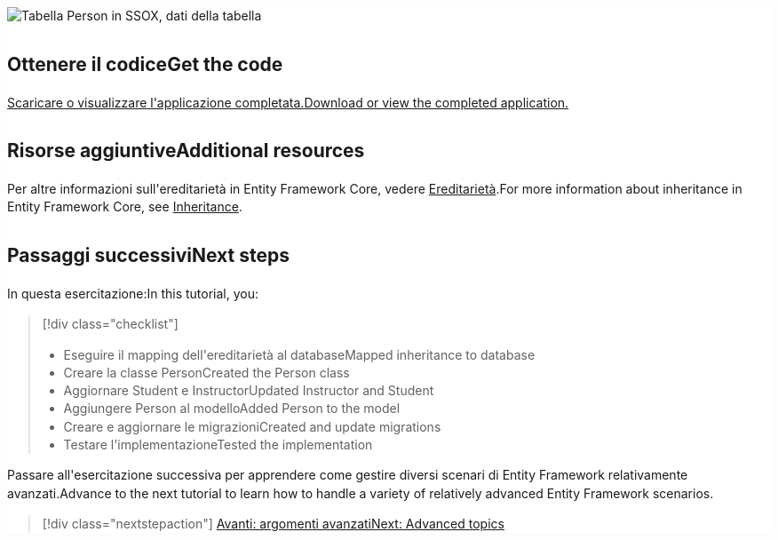 ![Tabella Person in SSOX, dati della tabella](inheritance/_static/ssox-person-data.png)

## <a name="get-the-code"></a><span data-ttu-id="afe0f-193">Ottenere il codice</span><span class="sxs-lookup"><span data-stu-id="afe0f-193">Get the code</span></span>

[<span data-ttu-id="afe0f-194">Scaricare o visualizzare l'applicazione completata.</span><span class="sxs-lookup"><span data-stu-id="afe0f-194">Download or view the completed application.</span></span>](https://github.com/dotnet/AspNetCore.Docs/tree/master/aspnetcore/data/ef-mvc/intro/samples/cu-final)

## <a name="additional-resources"></a><span data-ttu-id="afe0f-195">Risorse aggiuntive</span><span class="sxs-lookup"><span data-stu-id="afe0f-195">Additional resources</span></span>

<span data-ttu-id="afe0f-196">Per altre informazioni sull'ereditarietà in Entity Framework Core, vedere [Ereditarietà](/ef/core/modeling/inheritance).</span><span class="sxs-lookup"><span data-stu-id="afe0f-196">For more information about inheritance in Entity Framework Core, see [Inheritance](/ef/core/modeling/inheritance).</span></span>

## <a name="next-steps"></a><span data-ttu-id="afe0f-197">Passaggi successivi</span><span class="sxs-lookup"><span data-stu-id="afe0f-197">Next steps</span></span>

<span data-ttu-id="afe0f-198">In questa esercitazione:</span><span class="sxs-lookup"><span data-stu-id="afe0f-198">In this tutorial, you:</span></span>

> [!div class="checklist"]
> * <span data-ttu-id="afe0f-199">Eseguire il mapping dell'ereditarietà al database</span><span class="sxs-lookup"><span data-stu-id="afe0f-199">Mapped inheritance to database</span></span>
> * <span data-ttu-id="afe0f-200">Creare la classe Person</span><span class="sxs-lookup"><span data-stu-id="afe0f-200">Created the Person class</span></span>
> * <span data-ttu-id="afe0f-201">Aggiornare Student e Instructor</span><span class="sxs-lookup"><span data-stu-id="afe0f-201">Updated Instructor and Student</span></span>
> * <span data-ttu-id="afe0f-202">Aggiungere Person al modello</span><span class="sxs-lookup"><span data-stu-id="afe0f-202">Added Person to the model</span></span>
> * <span data-ttu-id="afe0f-203">Creare e aggiornare le migrazioni</span><span class="sxs-lookup"><span data-stu-id="afe0f-203">Created and update migrations</span></span>
> * <span data-ttu-id="afe0f-204">Testare l'implementazione</span><span class="sxs-lookup"><span data-stu-id="afe0f-204">Tested the implementation</span></span>

<span data-ttu-id="afe0f-205">Passare all'esercitazione successiva per apprendere come gestire diversi scenari di Entity Framework relativamente avanzati.</span><span class="sxs-lookup"><span data-stu-id="afe0f-205">Advance to the next tutorial to learn how to handle a variety of relatively advanced Entity Framework scenarios.</span></span>

> [!div class="nextstepaction"]
> [<span data-ttu-id="afe0f-206">Avanti: argomenti avanzati</span><span class="sxs-lookup"><span data-stu-id="afe0f-206">Next: Advanced topics</span></span>](advanced.md)
